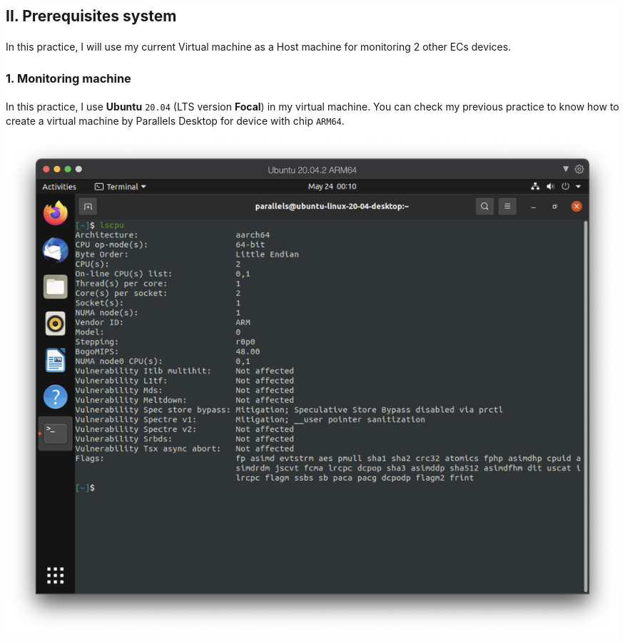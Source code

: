 ## II. Prerequisites system
<a name='system'></a> 

In this practice, I will use my current Virtual machine as a Host machine for
monitoring 2 other ECs devices.

### 1. Monitoring machine
<a name='monitoring-machine'></a>

In this practice, I use **Ubuntu** `20.04` (LTS version **Focal**) in my virtual machine.
You can check my previous practice to know how to create a virtual machine by Parallels Desktop
for device with chip `ARM64`.

<div align="center">
  <img width="1500" src="assets/monitoring-machine-system.png" alt="Monitoring machine's system">
</div>
